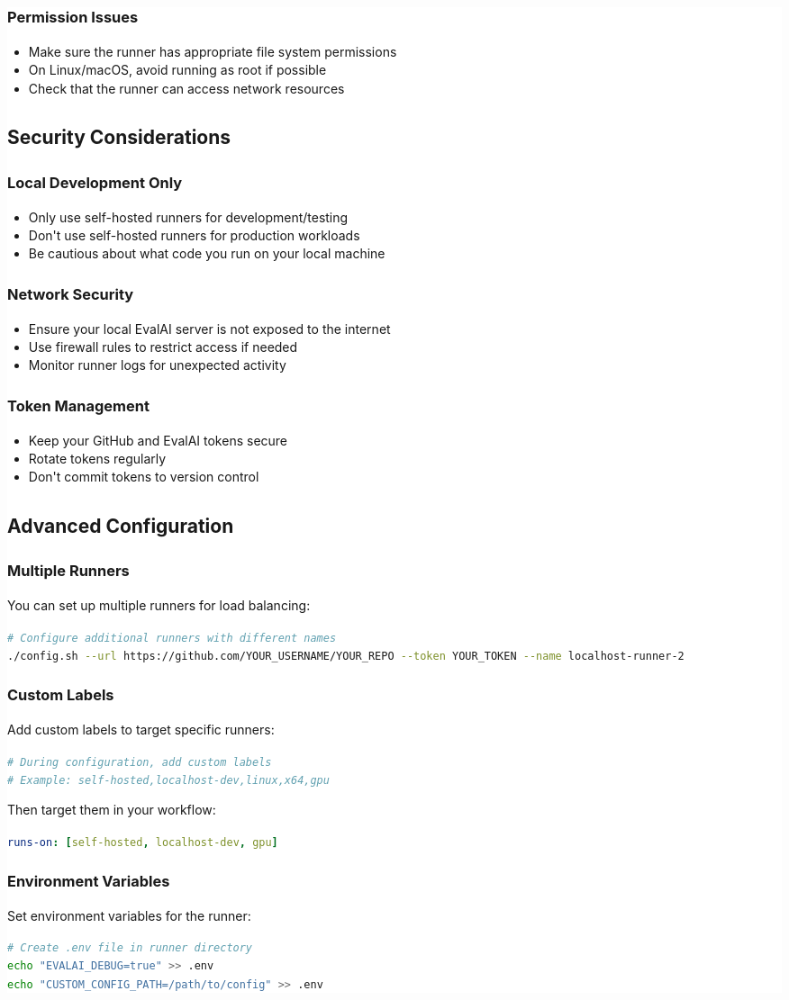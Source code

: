### Permission Issues
- Make sure the runner has appropriate file system permissions
- On Linux/macOS, avoid running as root if possible
- Check that the runner can access network resources

## Security Considerations

### Local Development Only
- Only use self-hosted runners for development/testing
- Don't use self-hosted runners for production workloads
- Be cautious about what code you run on your local machine

### Network Security
- Ensure your local EvalAI server is not exposed to the internet
- Use firewall rules to restrict access if needed
- Monitor runner logs for unexpected activity

### Token Management
- Keep your GitHub and EvalAI tokens secure
- Rotate tokens regularly
- Don't commit tokens to version control

## Advanced Configuration

### Multiple Runners
You can set up multiple runners for load balancing:
```bash
# Configure additional runners with different names
./config.sh --url https://github.com/YOUR_USERNAME/YOUR_REPO --token YOUR_TOKEN --name localhost-runner-2
```

### Custom Labels
Add custom labels to target specific runners:
```bash
# During configuration, add custom labels
# Example: self-hosted,localhost-dev,linux,x64,gpu
```

Then target them in your workflow:
```yaml
runs-on: [self-hosted, localhost-dev, gpu]
```

### Environment Variables
Set environment variables for the runner:
```bash
# Create .env file in runner directory
echo "EVALAI_DEBUG=true" >> .env
echo "CUSTOM_CONFIG_PATH=/path/to/config" >> .env
```
